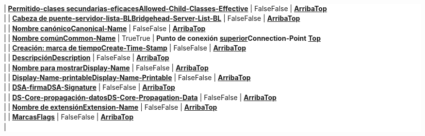 | [<span data-ttu-id="f7452-426">**Permitido-clases secundarias-eficaces**</span><span class="sxs-lookup"><span data-stu-id="f7452-426">**Allowed-Child-Classes-Effective**</span></span>](a-allowedchildclasseseffective.md)   | <span data-ttu-id="f7452-427">False</span><span class="sxs-lookup"><span data-stu-id="f7452-427">False</span></span>     | [<span data-ttu-id="f7452-428">**Arriba**</span><span class="sxs-lookup"><span data-stu-id="f7452-428">**Top**</span></span>](c-top.md)<br/>                      |
| [<span data-ttu-id="f7452-429">**Cabeza de puente-servidor-lista-BL**</span><span class="sxs-lookup"><span data-stu-id="f7452-429">**Bridgehead-Server-List-BL**</span></span>](a-bridgeheadserverlistbl.md)               | <span data-ttu-id="f7452-430">False</span><span class="sxs-lookup"><span data-stu-id="f7452-430">False</span></span>     | [<span data-ttu-id="f7452-431">**Arriba**</span><span class="sxs-lookup"><span data-stu-id="f7452-431">**Top**</span></span>](c-top.md)<br/>                      |
| [<span data-ttu-id="f7452-432">**Nombre canónico**</span><span class="sxs-lookup"><span data-stu-id="f7452-432">**Canonical-Name**</span></span>](a-canonicalname.md)                                   | <span data-ttu-id="f7452-433">False</span><span class="sxs-lookup"><span data-stu-id="f7452-433">False</span></span>     | [<span data-ttu-id="f7452-434">**Arriba**</span><span class="sxs-lookup"><span data-stu-id="f7452-434">**Top**</span></span>](c-top.md)<br/>                      |
| [<span data-ttu-id="f7452-435">**Nombre común**</span><span class="sxs-lookup"><span data-stu-id="f7452-435">**Common-Name**</span></span>](a-cn.md)                                                 | <span data-ttu-id="f7452-436">True</span><span class="sxs-lookup"><span data-stu-id="f7452-436">True</span></span>      | <span data-ttu-id="f7452-437">**Punto de conexión** [ **superior**](c-top.md)</span><span class="sxs-lookup"><span data-stu-id="f7452-437">**Connection-Point** [**Top**](c-top.md)</span></span><br/> |
| [<span data-ttu-id="f7452-438">**Creación: marca de tiempo**</span><span class="sxs-lookup"><span data-stu-id="f7452-438">**Create-Time-Stamp**</span></span>](a-createtimestamp.md)                              | <span data-ttu-id="f7452-439">False</span><span class="sxs-lookup"><span data-stu-id="f7452-439">False</span></span>     | [<span data-ttu-id="f7452-440">**Arriba**</span><span class="sxs-lookup"><span data-stu-id="f7452-440">**Top**</span></span>](c-top.md)<br/>                      |
| [<span data-ttu-id="f7452-441">**Descripción**</span><span class="sxs-lookup"><span data-stu-id="f7452-441">**Description**</span></span>](a-description.md)                                        | <span data-ttu-id="f7452-442">False</span><span class="sxs-lookup"><span data-stu-id="f7452-442">False</span></span>     | [<span data-ttu-id="f7452-443">**Arriba**</span><span class="sxs-lookup"><span data-stu-id="f7452-443">**Top**</span></span>](c-top.md)<br/>                      |
| [<span data-ttu-id="f7452-444">**Nombre para mostrar**</span><span class="sxs-lookup"><span data-stu-id="f7452-444">**Display-Name**</span></span>](a-displayname.md)                                       | <span data-ttu-id="f7452-445">False</span><span class="sxs-lookup"><span data-stu-id="f7452-445">False</span></span>     | [<span data-ttu-id="f7452-446">**Arriba**</span><span class="sxs-lookup"><span data-stu-id="f7452-446">**Top**</span></span>](c-top.md)<br/>                      |
| [<span data-ttu-id="f7452-447">**Display-Name-printable**</span><span class="sxs-lookup"><span data-stu-id="f7452-447">**Display-Name-Printable**</span></span>](a-displaynameprintable.md)                    | <span data-ttu-id="f7452-448">False</span><span class="sxs-lookup"><span data-stu-id="f7452-448">False</span></span>     | [<span data-ttu-id="f7452-449">**Arriba**</span><span class="sxs-lookup"><span data-stu-id="f7452-449">**Top**</span></span>](c-top.md)<br/>                      |
| [<span data-ttu-id="f7452-450">**DSA-firma**</span><span class="sxs-lookup"><span data-stu-id="f7452-450">**DSA-Signature**</span></span>](a-dsasignature.md)                                     | <span data-ttu-id="f7452-451">False</span><span class="sxs-lookup"><span data-stu-id="f7452-451">False</span></span>     | [<span data-ttu-id="f7452-452">**Arriba**</span><span class="sxs-lookup"><span data-stu-id="f7452-452">**Top**</span></span>](c-top.md)<br/>                      |
| [<span data-ttu-id="f7452-453">**DS-Core-propagación-datos**</span><span class="sxs-lookup"><span data-stu-id="f7452-453">**DS-Core-Propagation-Data**</span></span>](a-dscorepropagationdata.md)                 | <span data-ttu-id="f7452-454">False</span><span class="sxs-lookup"><span data-stu-id="f7452-454">False</span></span>     | [<span data-ttu-id="f7452-455">**Arriba**</span><span class="sxs-lookup"><span data-stu-id="f7452-455">**Top**</span></span>](c-top.md)<br/>                      |
| [<span data-ttu-id="f7452-456">**Nombre de extensión**</span><span class="sxs-lookup"><span data-stu-id="f7452-456">**Extension-Name**</span></span>](a-extensionname.md)                                   | <span data-ttu-id="f7452-457">False</span><span class="sxs-lookup"><span data-stu-id="f7452-457">False</span></span>     | [<span data-ttu-id="f7452-458">**Arriba**</span><span class="sxs-lookup"><span data-stu-id="f7452-458">**Top**</span></span>](c-top.md)<br/>                      |
| [<span data-ttu-id="f7452-459">**Marcas**</span><span class="sxs-lookup"><span data-stu-id="f7452-459">**Flags**</span></span>](a-flags.md)                                                    | <span data-ttu-id="f7452-460">False</span><span class="sxs-lookup"><span data-stu-id="f7452-460">False</span></span>     | [<span data-ttu-id="f7452-461">**Arriba**</span><span class="sxs-lookup"><span data-stu-id="f7452-461">**Top**</span></span>](c-top.md)<br/>                      |